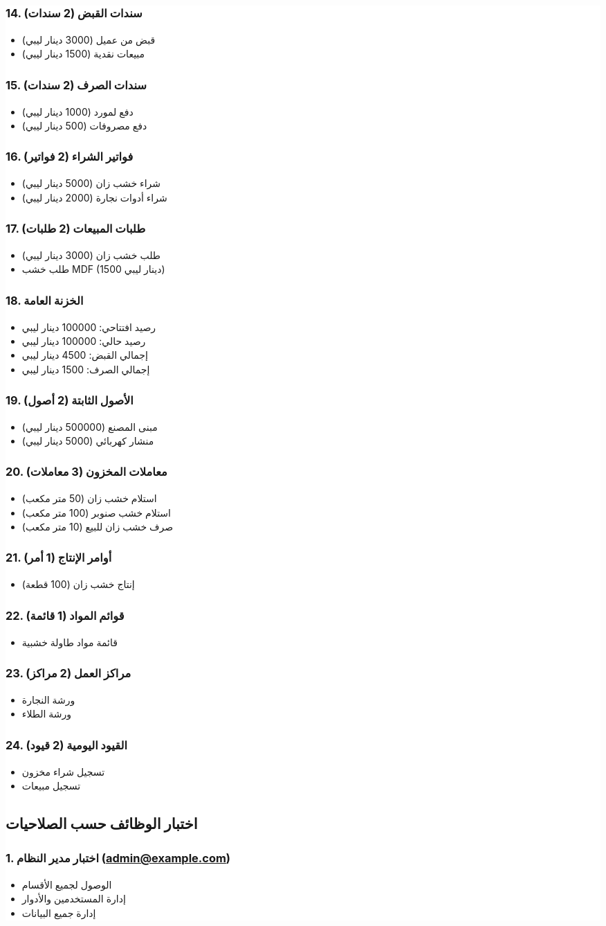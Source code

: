 ### 14. سندات القبض (2 سندات)
- قبض من عميل (3000 دينار ليبي)
- مبيعات نقدية (1500 دينار ليبي)

### 15. سندات الصرف (2 سندات)
- دفع لمورد (1000 دينار ليبي)
- دفع مصروفات (500 دينار ليبي)

### 16. فواتير الشراء (2 فواتير)
- شراء خشب زان (5000 دينار ليبي)
- شراء أدوات نجارة (2000 دينار ليبي)

### 17. طلبات المبيعات (2 طلبات)
- طلب خشب زان (3000 دينار ليبي)
- طلب خشب MDF (1500 دينار ليبي)

### 18. الخزنة العامة
- رصيد افتتاحي: 100000 دينار ليبي
- رصيد حالي: 100000 دينار ليبي
- إجمالي القبض: 4500 دينار ليبي
- إجمالي الصرف: 1500 دينار ليبي

### 19. الأصول الثابتة (2 أصول)
- مبنى المصنع (500000 دينار ليبي)
- منشار كهربائي (5000 دينار ليبي)

### 20. معاملات المخزون (3 معاملات)
- استلام خشب زان (50 متر مكعب)
- استلام خشب صنوبر (100 متر مكعب)
- صرف خشب زان للبيع (10 متر مكعب)

### 21. أوامر الإنتاج (1 أمر)
- إنتاج خشب زان (100 قطعة)

### 22. قوائم المواد (1 قائمة)
- قائمة مواد طاولة خشبية

### 23. مراكز العمل (2 مراكز)
- ورشة النجارة
- ورشة الطلاء

### 24. القيود اليومية (2 قيود)
- تسجيل شراء مخزون
- تسجيل مبيعات

## اختبار الوظائف حسب الصلاحيات

### 1. اختبار مدير النظام (admin@example.com)
- الوصول لجميع الأقسام
- إدارة المستخدمين والأدوار
- إدارة جميع البيانات
